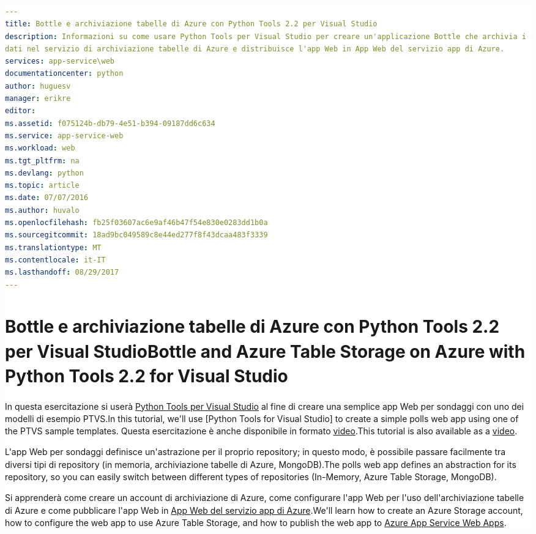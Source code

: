 ```yaml
---
title: Bottle e archiviazione tabelle di Azure con Python Tools 2.2 per Visual Studio
description: Informazioni su come usare Python Tools per Visual Studio per creare un'applicazione Bottle che archivia i dati nel servizio di archiviazione tabelle di Azure e distribuisce l'app Web in App Web del servizio app di Azure.
services: app-service\web
documentationcenter: python
author: huguesv
manager: erikre
editor: 
ms.assetid: f075124b-db79-4e51-b394-09187dd6c634
ms.service: app-service-web
ms.workload: web
ms.tgt_pltfrm: na
ms.devlang: python
ms.topic: article
ms.date: 07/07/2016
ms.author: huvalo
ms.openlocfilehash: fb25f03607ac6e9af46b47f54e830e0283dd1b0a
ms.sourcegitcommit: 18ad9bc049589c8e44ed277f8f43dcaa483f3339
ms.translationtype: MT
ms.contentlocale: it-IT
ms.lasthandoff: 08/29/2017
---
```

# <a name="bottle-and-azure-table-storage-on-azure-with-python-tools-22-for-visual-studio"></a><span data-ttu-id="e1df7-103">Bottle e archiviazione tabelle di Azure con Python Tools 2.2 per Visual Studio</span><span class="sxs-lookup"><span data-stu-id="e1df7-103">Bottle and Azure Table Storage on Azure with Python Tools 2.2 for Visual Studio</span></span>
<span data-ttu-id="e1df7-104">In questa esercitazione si userà [Python Tools per Visual Studio] al fine di creare una semplice app Web per sondaggi con uno dei modelli di esempio PTVS.</span><span class="sxs-lookup"><span data-stu-id="e1df7-104">In this tutorial, we'll use [Python Tools for Visual Studio] to create a simple polls web app using one of the PTVS sample templates.</span></span> <span data-ttu-id="e1df7-105">Questa esercitazione è anche disponibile in formato [video](https://www.youtube.com/watch?v=GJXDGaEPy94).</span><span class="sxs-lookup"><span data-stu-id="e1df7-105">This tutorial is also available as a [video](https://www.youtube.com/watch?v=GJXDGaEPy94).</span></span>

<span data-ttu-id="e1df7-106">L'app Web per sondaggi definisce un'astrazione per il proprio repository; in questo modo, è possibile passare facilmente tra diversi tipi di repository (in memoria, archiviazione tabelle di Azure, MongoDB).</span><span class="sxs-lookup"><span data-stu-id="e1df7-106">The polls web app defines an abstraction for its repository, so you can easily switch between different types of repositories (In-Memory, Azure Table Storage, MongoDB).</span></span>

<span data-ttu-id="e1df7-107">Si apprenderà come creare un account di archiviazione di Azure, come configurare l'app Web per l'uso dell'archiviazione tabelle di Azure e come pubblicare l'app Web in [App Web del servizio app di Azure](http://go.microsoft.com/fwlink/?LinkId=529714).</span><span class="sxs-lookup"><span data-stu-id="e1df7-107">We'll learn how to create an Azure Storage account, how to configure the web app to use Azure Table Storage, and how to publish the web app to [Azure App Service Web Apps](http://go.microsoft.com/fwlink/?LinkId=529714).</span></span>


[Centro per sviluppatori Python]: /develop/python/
[servizi cloud di Azure]: ../cloud-services/cloud-services-python-ptvs.md
[portale di Azure]: https://portal.azure.com
[Azure SDK per .NET]: http://azure.microsoft.com/downloads/
[Python Tools per Visual Studio]: http://aka.ms/ptvs
[Python Tools 2.2 per Visual Studio]: http://go.microsoft.com/fwlink/?LinkId=624025
[VSIX degli esempi di Python Tools 2.2 per Visual Studio]: http://go.microsoft.com/fwlink/?LinkId=624025
[Strumenti di Azure SDK per Visual Studio 2015]: http://go.microsoft.com/fwlink/?LinkId=518003
[Python 2.7 a 32 bit]: http://go.microsoft.com/fwlink/?LinkId=517190
[Python 3.4 a 32 bit]: http://go.microsoft.com/fwlink/?LinkId=517191
[Documentazione di Python Tools per Visual Studio]: http://aka.ms/ptvsdocs
[Documentazione di Bottle]: http://bottlepy.org/docs/dev/index.html
[Debug remoto in Microsoft Azure]: http://go.microsoft.com/fwlink/?LinkId=624026
[Progetti Web]: http://go.microsoft.com/fwlink/?LinkId=624027
[Progetti servizio cloud]: http://go.microsoft.com/fwlink/?LinkId=624028
[Archiviazione di Azure]: http://azure.microsoft.com/documentation/services/storage/
[Azure SDK per Python]: https://github.com/Azure/azure-sdk-for-python